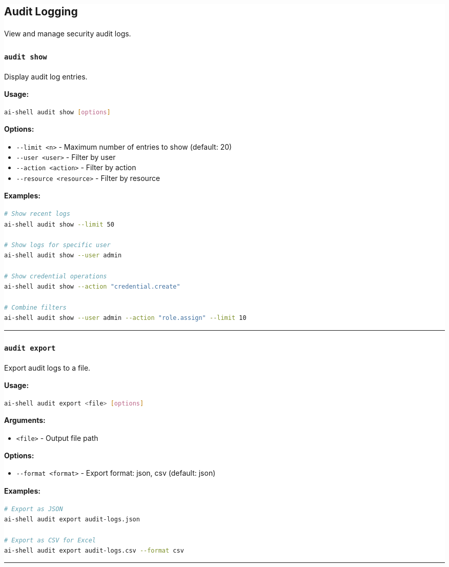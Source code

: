 
## Audit Logging

View and manage security audit logs.

### `audit show`

Display audit log entries.

**Usage:**
```bash
ai-shell audit show [options]
```

**Options:**
- `--limit <n>` - Maximum number of entries to show (default: 20)
- `--user <user>` - Filter by user
- `--action <action>` - Filter by action
- `--resource <resource>` - Filter by resource

**Examples:**
```bash
# Show recent logs
ai-shell audit show --limit 50

# Show logs for specific user
ai-shell audit show --user admin

# Show credential operations
ai-shell audit show --action "credential.create"

# Combine filters
ai-shell audit show --user admin --action "role.assign" --limit 10
```

---

### `audit export`

Export audit logs to a file.

**Usage:**
```bash
ai-shell audit export <file> [options]
```

**Arguments:**
- `<file>` - Output file path

**Options:**
- `--format <format>` - Export format: json, csv (default: json)

**Examples:**
```bash
# Export as JSON
ai-shell audit export audit-logs.json

# Export as CSV for Excel
ai-shell audit export audit-logs.csv --format csv
```

---